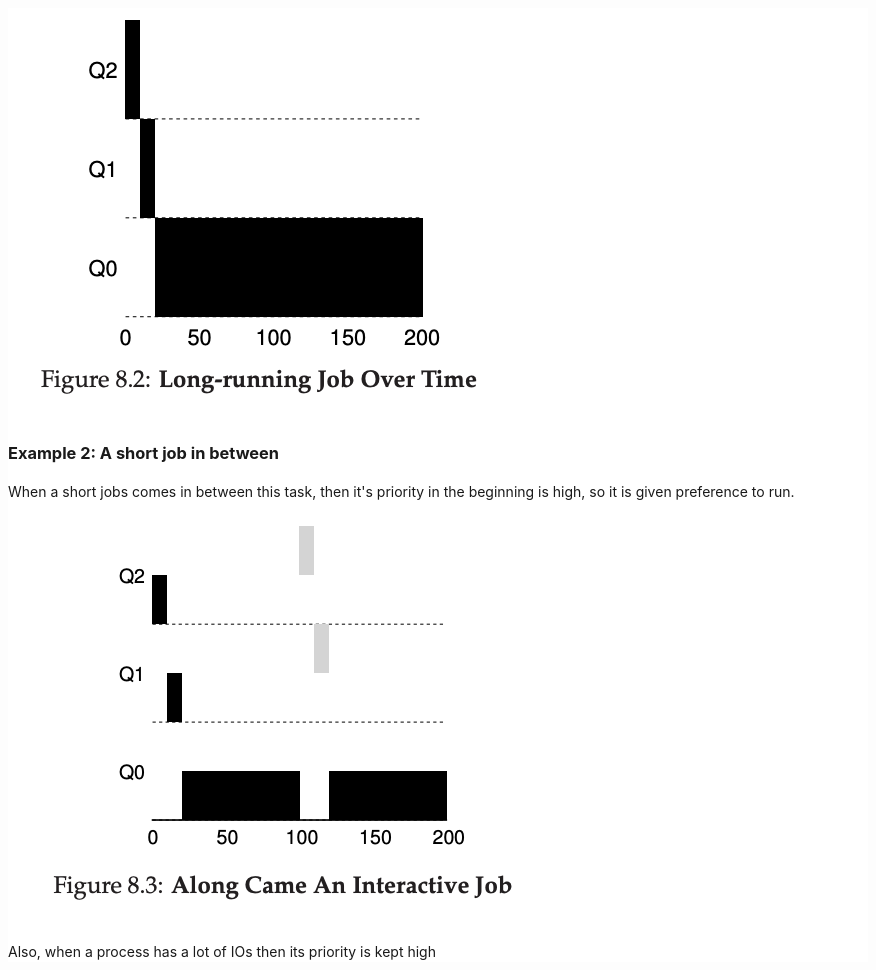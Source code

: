 ![long running job](./assets/ex1-long_running.png)

### Example 2: __A short job in between__

When a short jobs comes in between this task, then it's priority in the beginning is high, so it is given preference to run.

![along came a short job](./assets/ex2-shor_job.png)


Also, when a process has a lot of IOs then its priority is kept high
